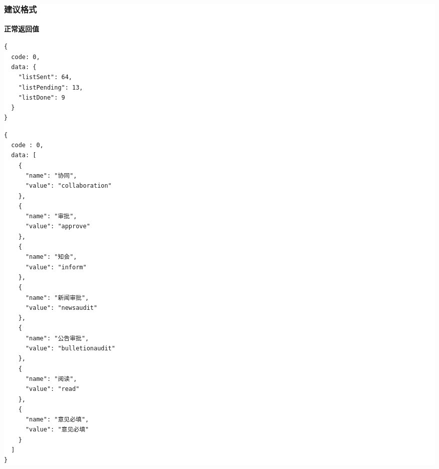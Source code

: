 ```
```

### 建议格式

**正常返回值**

```
{
  code: 0,
  data: {
    "listSent": 64,
    "listPending": 13,
    "listDone": 9
  }
}
```

```
{
  code : 0,
  data: [
    {
      "name": "协同",
      "value": "collaboration"
    },
    {
      "name": "审批",
      "value": "approve"
    },
    {
      "name": "知会",
      "value": "inform"
    },
    {
      "name": "新闻审批",
      "value": "newsaudit"
    },
    {
      "name": "公告审批",
      "value": "bulletionaudit"
    },
    {
      "name": "阅读",
      "value": "read"
    },
    {
      "name": "意见必填",
      "value": "意见必填"
    }
  ]
}
```

